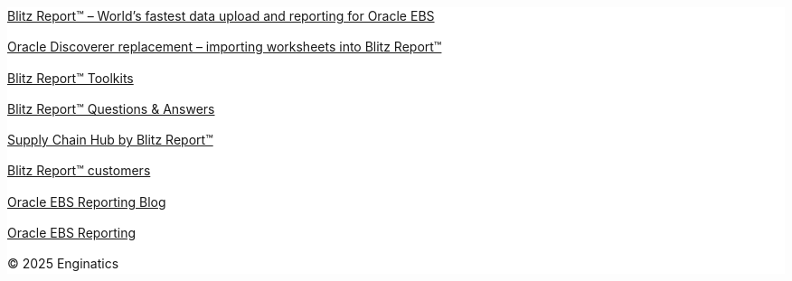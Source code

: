 
[Blitz Report™ – World’s fastest data upload and reporting for Oracle EBS](https://www.enginatics.com/blitz-report/)

[Oracle Discoverer replacement – importing worksheets into Blitz Report™](https://www.enginatics.com/blog/discoverer-replacement/)

[Blitz Report™ Toolkits](https://www.enginatics.com/blitz-report-toolkits/)

[Blitz Report™ Questions & Answers](https://www.enginatics.com/discussion/questions-answers/)

[Supply Chain Hub by Blitz Report™](https://www.enginatics.com/supply-chain-hub/)

[Blitz Report™ customers](https://www.enginatics.com/customers/)

[Oracle EBS Reporting Blog](https://www.enginatics.com/blog/)

[Oracle EBS Reporting](https://oracleebsreporting.com/)



© 2025 Enginatics